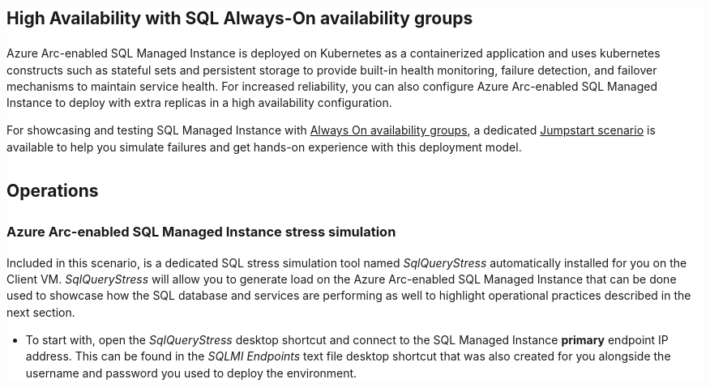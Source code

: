 ## High Availability with SQL Always-On availability groups

Azure Arc-enabled SQL Managed Instance is deployed on Kubernetes as a containerized application and uses kubernetes constructs such as stateful sets and persistent storage to provide built-in health monitoring, failure detection, and failover mechanisms to maintain service health. For increased reliability, you can also configure Azure Arc-enabled SQL Managed Instance to deploy with extra replicas in a high availability configuration.

For showcasing and testing SQL Managed Instance with [Always On availability groups](https://docs.microsoft.com/azure/azure-arc/data/managed-instance-high-availability#deploy-with-always-on-availability-groups), a dedicated [Jumpstart scenario](https://azurearcjumpstart.io/azure_arc_jumpstart/azure_arc_data/day2/aks/aks_mssql_ha/) is available to help you simulate failures and get hands-on experience with this deployment model.

## Operations

### Azure Arc-enabled SQL Managed Instance stress simulation

Included in this scenario, is a dedicated SQL stress simulation tool named _SqlQueryStress_ automatically installed for you on the Client VM. _SqlQueryStress_ will allow you to generate load on the Azure Arc-enabled SQL Managed Instance that can be done used to showcase how the SQL database and services are performing as well to highlight operational practices described in the next section.

- To start with, open the _SqlQueryStress_ desktop shortcut and connect to the SQL Managed Instance **primary** endpoint IP address. This can be found in the _SQLMI Endpoints_ text file desktop shortcut that was also created for you alongside the username and password you used to deploy the environment.
